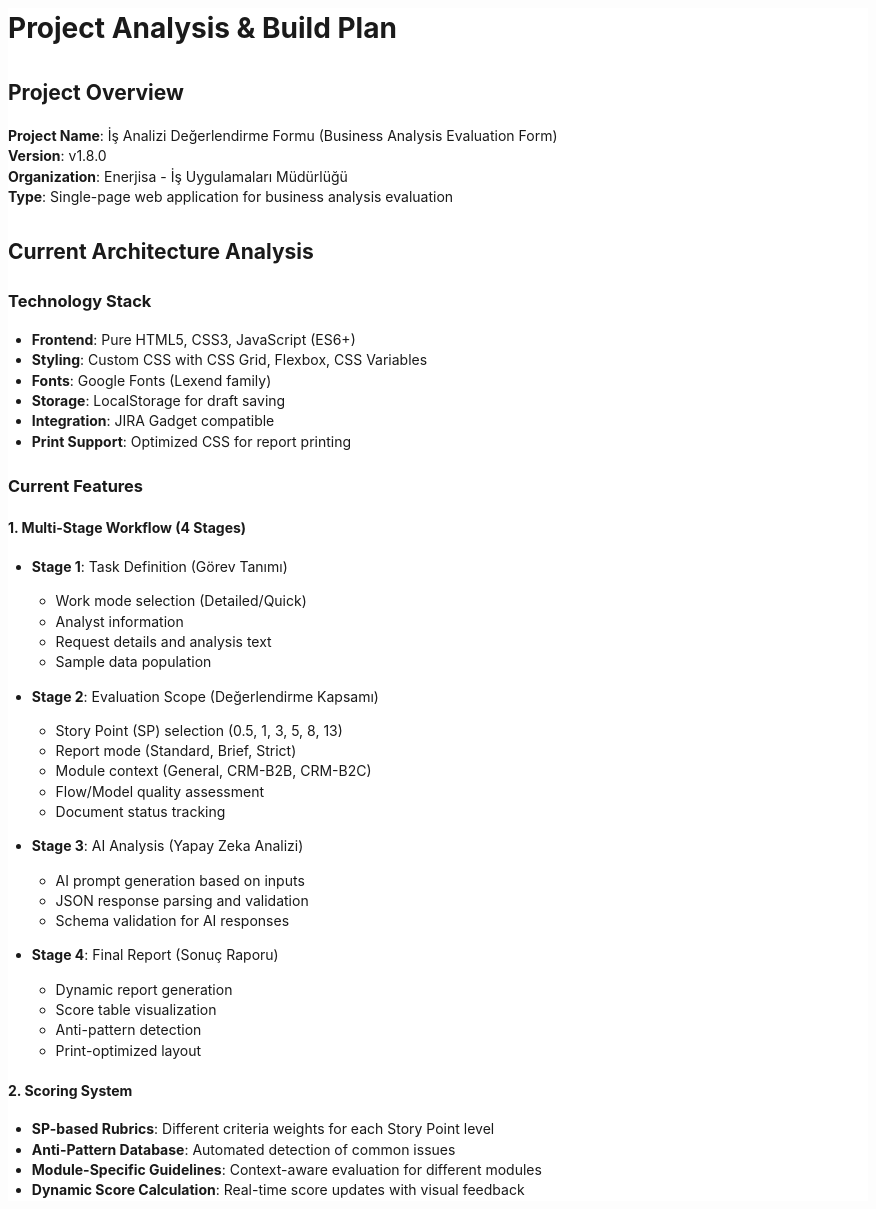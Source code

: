 # Project Analysis & Build Plan

## Project Overview

**Project Name**: İş Analizi Değerlendirme Formu (Business Analysis Evaluation Form)  
**Version**: v1.8.0  
**Organization**: Enerjisa - İş Uygulamaları Müdürlüğü  
**Type**: Single-page web application for business analysis evaluation

## Current Architecture Analysis

### Technology Stack
- **Frontend**: Pure HTML5, CSS3, JavaScript (ES6+)
- **Styling**: Custom CSS with CSS Grid, Flexbox, CSS Variables
- **Fonts**: Google Fonts (Lexend family)
- **Storage**: LocalStorage for draft saving
- **Integration**: JIRA Gadget compatible
- **Print Support**: Optimized CSS for report printing

### Current Features

#### 1. Multi-Stage Workflow (4 Stages)
- **Stage 1**: Task Definition (Görev Tanımı)
  - Work mode selection (Detailed/Quick)
  - Analyst information
  - Request details and analysis text
  - Sample data population

- **Stage 2**: Evaluation Scope (Değerlendirme Kapsamı)
  - Story Point (SP) selection (0.5, 1, 3, 5, 8, 13)
  - Report mode (Standard, Brief, Strict)
  - Module context (General, CRM-B2B, CRM-B2C)
  - Flow/Model quality assessment
  - Document status tracking

- **Stage 3**: AI Analysis (Yapay Zeka Analizi)
  - AI prompt generation based on inputs
  - JSON response parsing and validation
  - Schema validation for AI responses

- **Stage 4**: Final Report (Sonuç Raporu)
  - Dynamic report generation
  - Score table visualization
  - Anti-pattern detection
  - Print-optimized layout

#### 2. Scoring System
- **SP-based Rubrics**: Different criteria weights for each Story Point level
- **Anti-Pattern Database**: Automated detection of common issues
- **Module-Specific Guidelines**: Context-aware evaluation for different modules
- **Dynamic Score Calculation**: Real-time score updates with visual feedback
